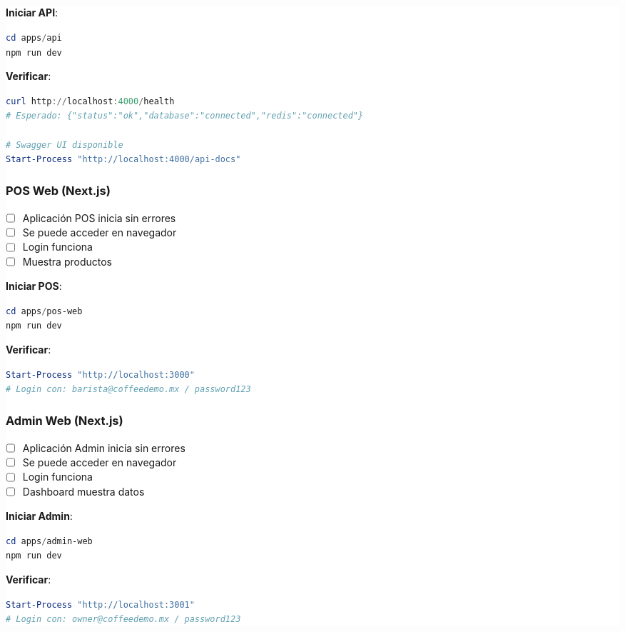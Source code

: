 **Iniciar API**:

```powershell
cd apps/api
npm run dev
```

**Verificar**:

```powershell
curl http://localhost:4000/health
# Esperado: {"status":"ok","database":"connected","redis":"connected"}

# Swagger UI disponible
Start-Process "http://localhost:4000/api-docs"
```

### POS Web (Next.js)

- [ ] Aplicación POS inicia sin errores
- [ ] Se puede acceder en navegador
- [ ] Login funciona
- [ ] Muestra productos

**Iniciar POS**:

```powershell
cd apps/pos-web
npm run dev
```

**Verificar**:

```powershell
Start-Process "http://localhost:3000"
# Login con: barista@coffeedemo.mx / password123
```

### Admin Web (Next.js)

- [ ] Aplicación Admin inicia sin errores
- [ ] Se puede acceder en navegador
- [ ] Login funciona
- [ ] Dashboard muestra datos

**Iniciar Admin**:

```powershell
cd apps/admin-web
npm run dev
```

**Verificar**:

```powershell
Start-Process "http://localhost:3001"
# Login con: owner@coffeedemo.mx / password123
```
